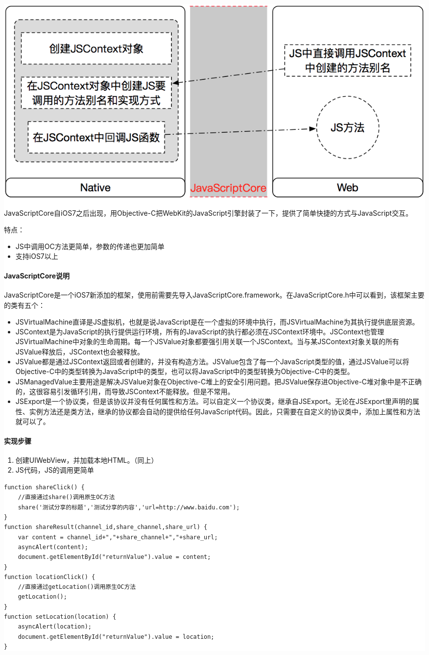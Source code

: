 ![](media/14994130575659/15011436160433.png)

JavaScriptCore自iOS7之后出现，用Objective-C把WebKit的JavaScript引擎封装了一下，提供了简单快捷的方式与JavaScript交互。

特点：
 
* JS中调用OC方法更简单，参数的传递也更加简单 
* 支持iOS7以上

#### JavaScriptCore说明

JavaScriptCore是一个iOS7新添加的框架，使用前需要先导入JavaScriptCore.framework。在JavaScriptCore.h中可以看到，该框架主要的类有五个：

* JSVirtualMachine直译是JS虚拟机，也就是说JavaScript是在一个虚拟的环境中执行，而JSVirtualMachine为其执行提供底层资源。
* JSContext是为JavaScript的执行提供运行环境，所有的JavaScript的执行都必须在JSContext环境中。JSContext也管理JSVirtualMachine中对象的生命周期。每一个JSValue对象都要强引用关联一个JSContext。当与某JSContext对象关联的所有JSValue释放后，JSContext也会被释放。
* JSValue都是通过JSContext返回或者创建的，并没有构造方法。JSValue包含了每一个JavaScript类型的值，通过JSValue可以将Objective-C中的类型转换为JavaScript中的类型，也可以将JavaScript中的类型转换为Objective-C中的类型。
* JSManagedValue主要用途是解决JSValue对象在Objective-C堆上的安全引用问题。把JSValue保存进Objective-C堆对象中是不正确的，这很容易引发循环引用，而导致JSContext不能释放。但是不常用。
* JSExport是一个协议类，但是该协议并没有任何属性和方法。可以自定义一个协议类，继承自JSExport。无论在JSExport里声明的属性、实例方法还是类方法，继承的协议都会自动的提供给任何JavaScript代码。因此，只需要在自定义的协议类中，添加上属性和方法就可以了。
#### 实现步骤

1. 创建UIWebView，并加载本地HTML。（同上） 
2. JS代码，JS的调用更简单

```
function shareClick() {
    //直接通过share()调用原生OC方法
    share('测试分享的标题','测试分享的内容','url=http://www.baidu.com');
}
function shareResult(channel_id,share_channel,share_url) {
    var content = channel_id+","+share_channel+","+share_url;
    asyncAlert(content);
    document.getElementById("returnValue").value = content;
}
function locationClick() {
    //直接通过getLocation()调用原生OC方法
    getLocation();
}
function setLocation(location) {
    asyncAlert(location);
    document.getElementById("returnValue").value = location;
}
```